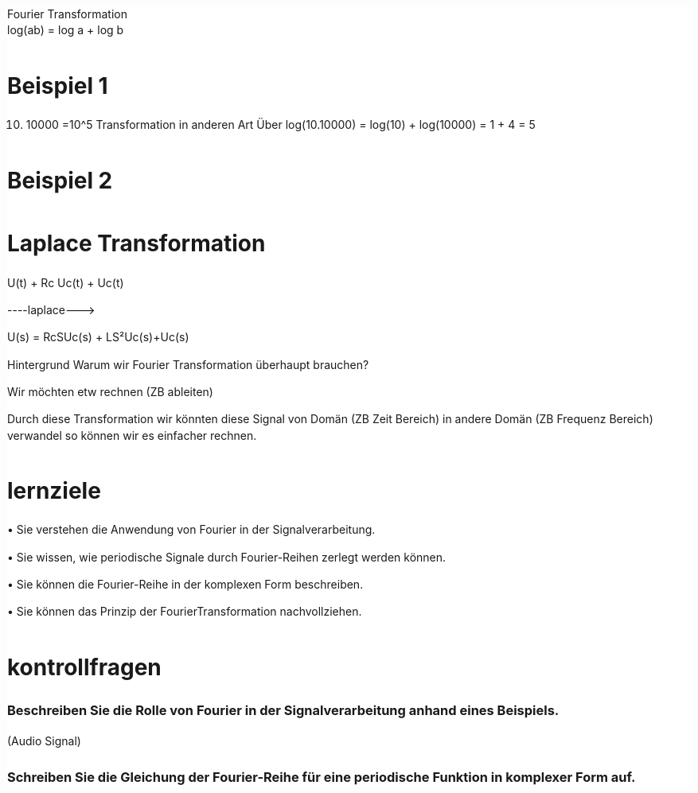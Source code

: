 


Fourier Transformation         
log(ab) = log a + log b

# Beispiel 1 



10. 10000 =10^5
Transformation in anderen Art
Über log(10.10000)
= log(10) + log(10000)
= 1 + 4 = 5


# Beispiel 2
# Laplace Transformation 

U(t) + Rc Uc(t) + Uc(t) 

----laplace--->    

U(s) = RcSUc(s) + LS²Uc(s)+Uc(s)    

Hintergrund Warum wir Fourier Transformation überhaupt brauchen?

Wir möchten etw rechnen (ZB ableiten) 

Durch diese Transformation wir könnten diese Signal von Domän (ZB Zeit Bereich) 
in andere Domän (ZB Frequenz Bereich) verwandel so können wir es einfacher rechnen.

# lernziele


 • Sie verstehen die Anwendung von Fourier in der Signalverarbeitung.
 
 • Sie wissen, wie periodische Signale durch Fourier-Reihen zerlegt werden können.
 
 • Sie können die Fourier-Reihe in der komplexen Form beschreiben.
 
 • Sie können das Prinzip der FourierTransformation nachvollziehen. 



# kontrollfragen

 ### Beschreiben Sie die Rolle von Fourier in der Signalverarbeitung anhand eines Beispiels. 

   (Audio Signal)
    
 ### Schreiben Sie die Gleichung der Fourier-Reihe für eine periodische Funktion in komplexer Form auf.
